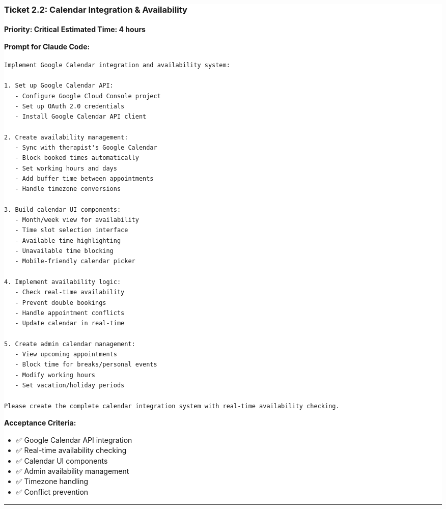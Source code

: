 
### Ticket 2.2: Calendar Integration & Availability

**Priority: Critical**
**Estimated Time: 4 hours**

**Prompt for Claude Code:**

```
Implement Google Calendar integration and availability system:

1. Set up Google Calendar API:
   - Configure Google Cloud Console project
   - Set up OAuth 2.0 credentials
   - Install Google Calendar API client

2. Create availability management:
   - Sync with therapist's Google Calendar
   - Block booked times automatically
   - Set working hours and days
   - Add buffer time between appointments
   - Handle timezone conversions

3. Build calendar UI components:
   - Month/week view for availability
   - Time slot selection interface
   - Available time highlighting
   - Unavailable time blocking
   - Mobile-friendly calendar picker

4. Implement availability logic:
   - Check real-time availability
   - Prevent double bookings
   - Handle appointment conflicts
   - Update calendar in real-time

5. Create admin calendar management:
   - View upcoming appointments
   - Block time for breaks/personal events
   - Modify working hours
   - Set vacation/holiday periods

Please create the complete calendar integration system with real-time availability checking.
```

**Acceptance Criteria:**

- ✅ Google Calendar API integration
- ✅ Real-time availability checking
- ✅ Calendar UI components
- ✅ Admin availability management
- ✅ Timezone handling
- ✅ Conflict prevention

---